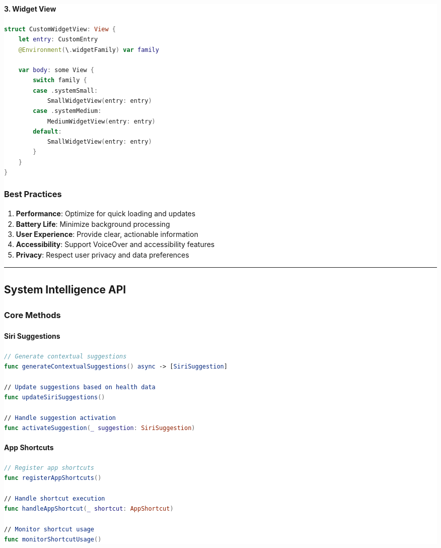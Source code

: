 #### 3. Widget View
```swift
struct CustomWidgetView: View {
    let entry: CustomEntry
    @Environment(\.widgetFamily) var family
    
    var body: some View {
        switch family {
        case .systemSmall:
            SmallWidgetView(entry: entry)
        case .systemMedium:
            MediumWidgetView(entry: entry)
        default:
            SmallWidgetView(entry: entry)
        }
    }
}
```

### Best Practices

1. **Performance**: Optimize for quick loading and updates
2. **Battery Life**: Minimize background processing
3. **User Experience**: Provide clear, actionable information
4. **Accessibility**: Support VoiceOver and accessibility features
5. **Privacy**: Respect user privacy and data preferences

---

## System Intelligence API

### Core Methods

#### Siri Suggestions
```swift
// Generate contextual suggestions
func generateContextualSuggestions() async -> [SiriSuggestion]

// Update suggestions based on health data
func updateSiriSuggestions()

// Handle suggestion activation
func activateSuggestion(_ suggestion: SiriSuggestion)
```

#### App Shortcuts
```swift
// Register app shortcuts
func registerAppShortcuts()

// Handle shortcut execution
func handleAppShortcut(_ shortcut: AppShortcut)

// Monitor shortcut usage
func monitorShortcutUsage()
```
